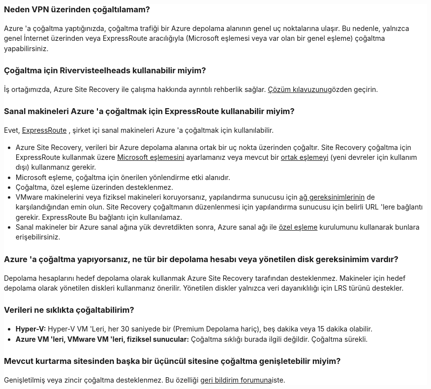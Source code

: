 ### <a name="why-cant-i-replicate-over-vpn"></a>Neden VPN üzerinden çoğaltılamam?

Azure 'a çoğaltma yaptığınızda, çoğaltma trafiği bir Azure depolama alanının genel uç noktalarına ulaşır. Bu nedenle, yalnızca genel İnternet üzerinden veya ExpressRoute aracılığıyla (Microsoft eşlemesi veya var olan bir genel eşleme) çoğaltma yapabilirsiniz.

### <a name="can-i-use-riverbed-steelheads-for-replication"></a>Çoğaltma için Rivervisteelheads kullanabilir miyim?

İş ortağımızda, Azure Site Recovery ile çalışma hakkında ayrıntılı rehberlik sağlar. [Çözüm kılavuzunu](https://community.riverbed.com/s/article/DOC-4627)gözden geçirin.

### <a name="can-i-use-expressroute-to-replicate-virtual-machines-to-azure"></a>Sanal makineleri Azure 'a çoğaltmak için ExpressRoute kullanabilir miyim?
Evet, [ExpressRoute](concepts-expressroute-with-site-recovery.md) , şirket içi sanal makineleri Azure 'a çoğaltmak için kullanılabilir.

- Azure Site Recovery, verileri bir Azure depolama alanına ortak bir uç nokta üzerinden çoğaltır. Site Recovery çoğaltma için ExpressRoute kullanmak üzere [Microsoft eşlemesini](../expressroute/expressroute-circuit-peerings.md#microsoftpeering) ayarlamanız veya mevcut bir [ortak eşlemeyi](../expressroute/about-public-peering.md) (yeni devreler için kullanım dışı) kullanmanız gerekir.
- Microsoft eşleme, çoğaltma için önerilen yönlendirme etki alanıdır.
- Çoğaltma, özel eşleme üzerinden desteklenmez.
- VMware makinelerini veya fiziksel makineleri koruyorsanız, yapılandırma sunucusu için [ağ gereksinimlerinin](vmware-azure-configuration-server-requirements.md#network-requirements) de karşılandığından emin olun. Site Recovery çoğaltmanın düzenlenmesi için yapılandırma sunucusu için belirli URL 'lere bağlantı gerekir. ExpressRoute Bu bağlantı için kullanılamaz.
- Sanal makineler bir Azure sanal ağına yük devretdikten sonra, Azure sanal ağı ile [özel eşleme](../expressroute/expressroute-circuit-peerings.md#privatepeering) kurulumunu kullanarak bunlara erişebilirsiniz.


### <a name="if-i-replicate-to-azure-what-kind-of-storage-account-or-managed-disk-do-i-need"></a>Azure 'a çoğaltma yapıyorsanız, ne tür bir depolama hesabı veya yönetilen disk gereksinimim vardır?

Depolama hesaplarını hedef depolama olarak kullanmak Azure Site Recovery tarafından desteklenmez. Makineler için hedef depolama olarak yönetilen diskleri kullanmanız önerilir. Yönetilen diskler yalnızca veri dayanıklılığı için LRS türünü destekler.

### <a name="how-often-can-i-replicate-data"></a>Verileri ne sıklıkta çoğaltabilirim?
* **Hyper-V:** Hyper-V VM 'Leri, her 30 saniyede bir (Premium Depolama hariç), beş dakika veya 15 dakika olabilir.
* **Azure VM 'leri, VMware VM 'leri, fiziksel sunucular:** Çoğaltma sıklığı burada ilgili değildir. Çoğaltma sürekli.

### <a name="can-i-extend-replication-from-existing-recovery-site-to-another-tertiary-site"></a>Mevcut kurtarma sitesinden başka bir üçüncül sitesine çoğaltma genişletebilir miyim?
Genişletilmiş veya zincir çoğaltma desteklenmez. Bu özelliği [geri bildirim forumuna](https://feedback.azure.com/forums/256299-site-recovery/suggestions/6097959)iste.
